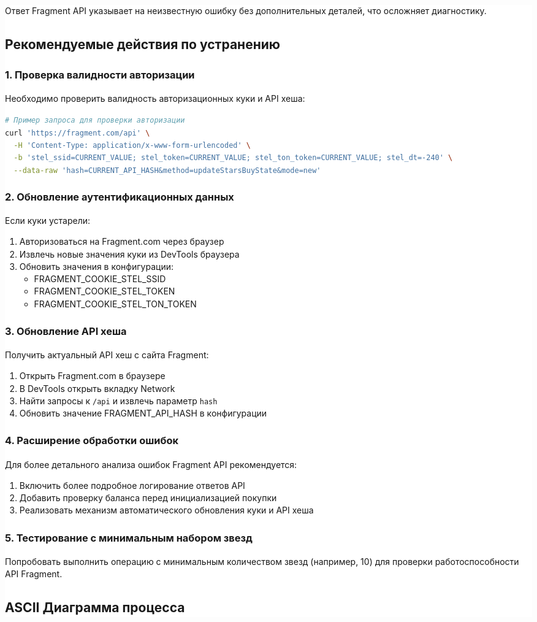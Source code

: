 Ответ Fragment API указывает на неизвестную ошибку без дополнительных деталей, что осложняет диагностику.

## Рекомендуемые действия по устранению

### 1. Проверка валидности авторизации

Необходимо проверить валидность авторизационных куки и API хеша:

```bash
# Пример запроса для проверки авторизации
curl 'https://fragment.com/api' \
  -H 'Content-Type: application/x-www-form-urlencoded' \
  -b 'stel_ssid=CURRENT_VALUE; stel_token=CURRENT_VALUE; stel_ton_token=CURRENT_VALUE; stel_dt=-240' \
  --data-raw 'hash=CURRENT_API_HASH&method=updateStarsBuyState&mode=new'
```

### 2. Обновление аутентификационных данных

Если куки устарели:

1. Авторизоваться на Fragment.com через браузер
2. Извлечь новые значения куки из DevTools браузера
3. Обновить значения в конфигурации:
   - FRAGMENT_COOKIE_STEL_SSID
   - FRAGMENT_COOKIE_STEL_TOKEN
   - FRAGMENT_COOKIE_STEL_TON_TOKEN

### 3. Обновление API хеша

Получить актуальный API хеш с сайта Fragment:

1. Открыть Fragment.com в браузере
2. В DevTools открыть вкладку Network
3. Найти запросы к `/api` и извлечь параметр `hash`
4. Обновить значение FRAGMENT_API_HASH в конфигурации

### 4. Расширение обработки ошибок

Для более детального анализа ошибок Fragment API рекомендуется:

1. Включить более подробное логирование ответов API
2. Добавить проверку баланса перед инициализацией покупки
3. Реализовать механизм автоматического обновления куки и API хеша

### 5. Тестирование с минимальным набором звезд

Попробовать выполнить операцию с минимальным количеством звезд (например, 10) для проверки работоспособности API Fragment.

## ASCII Диаграмма процесса

